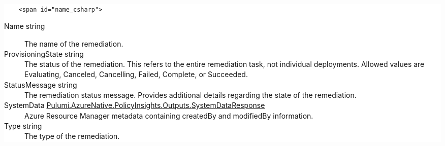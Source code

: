         <span id="name_csharp">
<a data-swiftype-name="resource-property" data-swiftype-type="text" href="#name_csharp" style="color: inherit; text-decoration: inherit;">Name</a>
</span>
        <span class="property-indicator"></span>
        <span class="property-type">string</span>
    </dt>
    <dd>The name of the remediation.</dd><dt class="property-"
            title="">
        <span id="provisioningstate_csharp">
<a data-swiftype-name="resource-property" data-swiftype-type="text" href="#provisioningstate_csharp" style="color: inherit; text-decoration: inherit;">Provisioning<wbr>State</a>
</span>
        <span class="property-indicator"></span>
        <span class="property-type">string</span>
    </dt>
    <dd>The status of the remediation. This refers to the entire remediation task, not individual deployments. Allowed values are Evaluating, Canceled, Cancelling, Failed, Complete, or Succeeded.</dd><dt class="property-"
            title="">
        <span id="statusmessage_csharp">
<a data-swiftype-name="resource-property" data-swiftype-type="text" href="#statusmessage_csharp" style="color: inherit; text-decoration: inherit;">Status<wbr>Message</a>
</span>
        <span class="property-indicator"></span>
        <span class="property-type">string</span>
    </dt>
    <dd>The remediation status message. Provides additional details regarding the state of the remediation.</dd><dt class="property-"
            title="">
        <span id="systemdata_csharp">
<a data-swiftype-name="resource-property" data-swiftype-type="text" href="#systemdata_csharp" style="color: inherit; text-decoration: inherit;">System<wbr>Data</a>
</span>
        <span class="property-indicator"></span>
        <span class="property-type"><a href="#systemdataresponse">Pulumi.<wbr>Azure<wbr>Native.<wbr>Policy<wbr>Insights.<wbr>Outputs.<wbr>System<wbr>Data<wbr>Response</a></span>
    </dt>
    <dd>Azure Resource Manager metadata containing createdBy and modifiedBy information.</dd><dt class="property-"
            title="">
        <span id="type_csharp">
<a data-swiftype-name="resource-property" data-swiftype-type="text" href="#type_csharp" style="color: inherit; text-decoration: inherit;">Type</a>
</span>
        <span class="property-indicator"></span>
        <span class="property-type">string</span>
    </dt>
    <dd>The type of the remediation.</dd></dl>
</pulumi-choosable>
</div>
